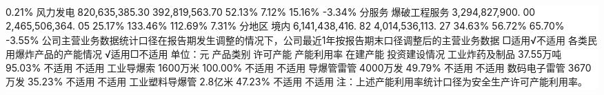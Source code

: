 0.21%
风力发电
820,635,385.30
392,819,563.70
52.13%
7.12%
15.16%
-3.34%
分服务
爆破工程服务
3,294,827,900.
00
2,465,506,364.
05
25.17%
133.46%
112.69%
7.31%
分地区
境内
6,141,438,416.
82
4,014,536,113.
27
34.63%
56.72%
65.70%
-3.55%
公司主营业务数据统计口径在报告期发生调整的情况下，公司最近1年按报告期末口径调整后的主营业务数据
□适用√不适用
各类民用爆炸产品的产能情况
√适用□不适用
单位：元
产品类别
许可产能
产能利用率
在建产能
投资建设情况
工业炸药及制品
37.55万吨
95.03%
不适用
不适用
工业导爆索
1600万米
100.00%
不适用
不适用
导爆管雷管
4000万发
49.79%
不适用
不适用
数码电子雷管
3670万发
35.23%
不适用
不适用
工业塑料导爆管
2.8亿米
47.23%
不适用
不适用
注：上述产能利用率统计口径为安全生产许可产能利用率。